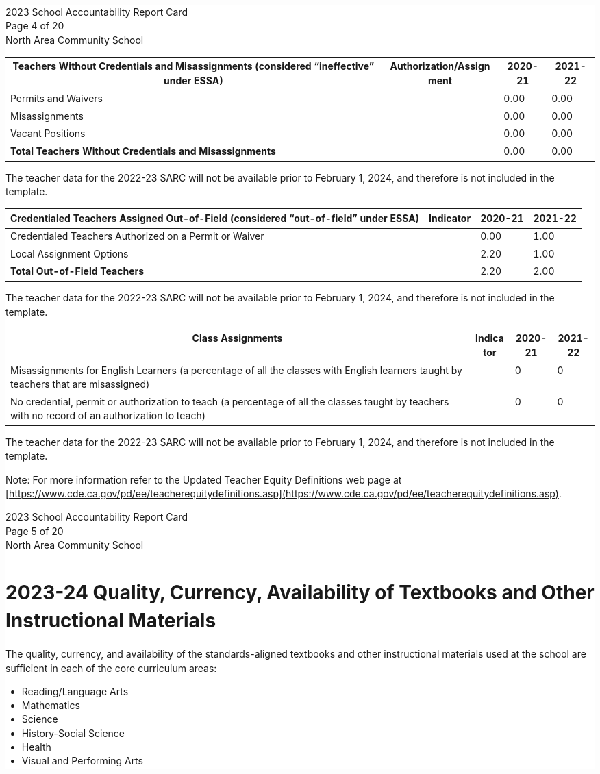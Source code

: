 
2023 School Accountability Report Card  
Page 4 of 20  
North Area Community School

| Teachers Without Credentials and Misassignments (considered “ineffective” under ESSA) | Authorization/Assignment | 2020-21 | 2021-22 |
|---------------------------------------------------------------------------------------|-------------------------|---------|---------|
| Permits and Waivers                                                                    |                         | 0.00    | 0.00    |
| Misassignments                                                                         |                         | 0.00    | 0.00    |
| Vacant Positions                                                                       |                         | 0.00    | 0.00    |
| **Total Teachers Without Credentials and Misassignments**                             |                         | 0.00    | 0.00    |

The teacher data for the 2022-23 SARC will not be available prior to February 1, 2024, and therefore is not included in the template.

| Credentialed Teachers Assigned Out-of-Field (considered “out-of-field” under ESSA) | Indicator                                   | 2020-21 | 2021-22 |
|-------------------------------------------------------------------------------------|--------------------------------------------|---------|---------|
| Credentialed Teachers Authorized on a Permit or Waiver                             |                                            | 0.00    | 1.00    |
| Local Assignment Options                                                              |                                            | 2.20    | 1.00    |
| **Total Out-of-Field Teachers**                                                     |                                            | 2.20    | 2.00    |

The teacher data for the 2022-23 SARC will not be available prior to February 1, 2024, and therefore is not included in the template.

| Class Assignments                                                                     | Indicator                                   | 2020-21 | 2021-22 |
|--------------------------------------------------------------------------------------|--------------------------------------------|---------|---------|
| Misassignments for English Learners (a percentage of all the classes with English learners taught by teachers that are misassigned) | | 0       | 0       |
| No credential, permit or authorization to teach (a percentage of all the classes taught by teachers with no record of an authorization to teach) | | 0       | 0       |

The teacher data for the 2022-23 SARC will not be available prior to February 1, 2024, and therefore is not included in the template.

Note: For more information refer to the Updated Teacher Equity Definitions web page at [https://www.cde.ca.gov/pd/ee/teacherequitydefinitions.asp](https://www.cde.ca.gov/pd/ee/teacherequitydefinitions.asp).

2023 School Accountability Report Card  
Page 5 of 20  
North Area Community School

# 2023-24 Quality, Currency, Availability of Textbooks and Other Instructional Materials

The quality, currency, and availability of the standards-aligned textbooks and other instructional materials used at the school are sufficient in each of the core curriculum areas:

- Reading/Language Arts
- Mathematics
- Science
- History-Social Science
- Health
- Visual and Performing Arts
